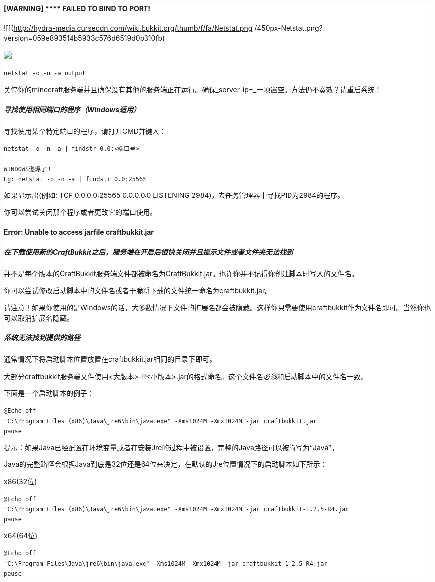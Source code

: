#### [WARNING] **** FAILED TO BIND TO PORT!

![](http://hydra-media.cursecdn.com/wiki.bukkit.org/thumb/f/fa/Netstat.png
/450px-Netstat.png?version=059e893514b5933c576d6519d0b310fb)

![](/skins/common/images/magnify-clip.png)

	netstat -o -n -a output

关停你的minecraft服务端并且确保没有其他的服务端正在运行。确保_server-ip=_一项置空。方法仍不奏效？请重启系统！

##### 寻找使用相同端口的程序（Windows适用）

寻找使用某个特定端口的程序，请打开CMD并键入：

	netstat -o -n -a | findstr 0.0:<端口号>

	WINDOWS逊爆了！
	Eg: netstat -o -n -a | findstr 0.0:25565

如果显示出(例如: TCP 0.0.0.0:25565 0.0.0.0:0 LISTENING 2984)，去任务管理器中寻找PID为2984的程序。

你可以尝试关闭那个程序或者更改它的端口使用。

#### Error: Unable to access jarfile craftbukkit.jar

##### 在下载使用新的CraftBukkit之后，服务端在开启后很快关闭并且提示文件或者文件夹无法找到

并不是每个版本的CraftBukkit服务端文件都被命名为CraftBukkit.jar。也许你并不记得你创建脚本时写入的文件名。

你可以尝试修改启动脚本中的文件名或者干脆将下载的文件统一命名为craftbukkit.jar。

请注意！如果你使用的是Windows的话，大多数情况下文件的扩展名都会被隐藏。这样你只需要使用craftbukkit作为文件名即可。当然你也可以取消扩展名隐藏。

##### 系统无法找到提供的路径

通常情况下将启动脚本位置放置在craftbukkit.jar相同的目录下即可。

大部分craftbukkit服务端文件使用<大版本>-R<小版本>.jar的格式命名。这个文件名*必须*和启动脚本中的文件名一致。

下面是一个启动脚本的例子：

	@Echo off
	"C:\Program Files (x86)\Java\jre6\bin\java.exe" -Xms1024M -Xmx1024M -jar craftbukkit.jar
	pause

提示：如果Java已经配置在环境变量或者在安装Jre的过程中被设置，完整的Java路径可以被简写为“Java”。   

Java的完整路径会根据Java到底是32位还是64位来决定，在默认的Jre位置情况下的启动脚本如下所示：

x86(32位)
    
	@Echo off
	"C:\Program Files (x86)\Java\jre6\bin\java.exe" -Xms1024M -Xmx1024M -jar craftbukkit-1.2.5-R4.jar
	pause

x64(64位)

    @Echo off
    "C:\Program Files\Java\jre6\bin\java.exe" -Xms1024M -Xmx1024M -jar craftbukkit-1.2.5-R4.jar
    pause

